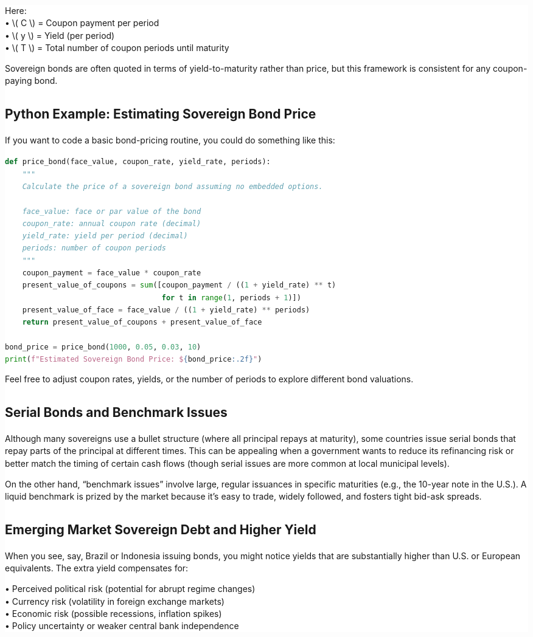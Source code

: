 Here:  
• \\( C \\) = Coupon payment per period  
• \\( y \\) = Yield (per period)  
• \\( T \\) = Total number of coupon periods until maturity  

Sovereign bonds are often quoted in terms of yield-to-maturity rather than price, but this framework is consistent for any coupon-paying bond.

## Python Example: Estimating Sovereign Bond Price
If you want to code a basic bond-pricing routine, you could do something like this:

```python
def price_bond(face_value, coupon_rate, yield_rate, periods):
    """
    Calculate the price of a sovereign bond assuming no embedded options.
    
    face_value: face or par value of the bond
    coupon_rate: annual coupon rate (decimal)
    yield_rate: yield per period (decimal)
    periods: number of coupon periods
    """
    coupon_payment = face_value * coupon_rate
    present_value_of_coupons = sum([coupon_payment / ((1 + yield_rate) ** t) 
                                    for t in range(1, periods + 1)])
    present_value_of_face = face_value / ((1 + yield_rate) ** periods)
    return present_value_of_coupons + present_value_of_face

bond_price = price_bond(1000, 0.05, 0.03, 10)
print(f"Estimated Sovereign Bond Price: ${bond_price:.2f}")
```

Feel free to adjust coupon rates, yields, or the number of periods to explore different bond valuations.

## Serial Bonds and Benchmark Issues
Although many sovereigns use a bullet structure (where all principal repays at maturity), some countries issue serial bonds that repay parts of the principal at different times. This can be appealing when a government wants to reduce its refinancing risk or better match the timing of certain cash flows (though serial issues are more common at local municipal levels).

On the other hand, “benchmark issues” involve large, regular issuances in specific maturities (e.g., the 10-year note in the U.S.). A liquid benchmark is prized by the market because it’s easy to trade, widely followed, and fosters tight bid-ask spreads.

## Emerging Market Sovereign Debt and Higher Yield
When you see, say, Brazil or Indonesia issuing bonds, you might notice yields that are substantially higher than U.S. or European equivalents. The extra yield compensates for:

• Perceived political risk (potential for abrupt regime changes)  
• Currency risk (volatility in foreign exchange markets)  
• Economic risk (possible recessions, inflation spikes)  
• Policy uncertainty or weaker central bank independence  
